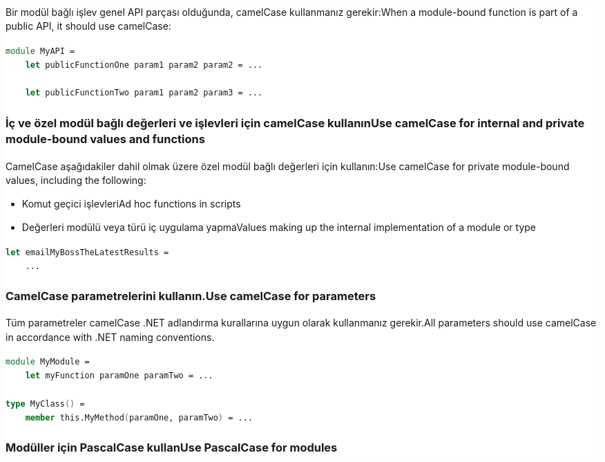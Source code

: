 <span data-ttu-id="537e4-152">Bir modül bağlı işlev genel API parçası olduğunda, camelCase kullanmanız gerekir:</span><span class="sxs-lookup"><span data-stu-id="537e4-152">When a module-bound function is part of a public API, it should use camelCase:</span></span>

```fsharp
module MyAPI =
    let publicFunctionOne param1 param2 param2 = ...

    let publicFunctionTwo param1 param2 param3 = ...
```

### <a name="use-camelcase-for-internal-and-private-module-bound-values-and-functions"></a><span data-ttu-id="537e4-153">İç ve özel modül bağlı değerleri ve işlevleri için camelCase kullanın</span><span class="sxs-lookup"><span data-stu-id="537e4-153">Use camelCase for internal and private module-bound values and functions</span></span>

<span data-ttu-id="537e4-154">CamelCase aşağıdakiler dahil olmak üzere özel modül bağlı değerleri için kullanın:</span><span class="sxs-lookup"><span data-stu-id="537e4-154">Use camelCase for private module-bound values, including the following:</span></span>

* <span data-ttu-id="537e4-155">Komut geçici işlevleri</span><span class="sxs-lookup"><span data-stu-id="537e4-155">Ad hoc functions in scripts</span></span>

* <span data-ttu-id="537e4-156">Değerleri modülü veya türü iç uygulama yapma</span><span class="sxs-lookup"><span data-stu-id="537e4-156">Values making up the internal implementation of a module or type</span></span>

```fsharp
let emailMyBossTheLatestResults =
    ...
```

### <a name="use-camelcase-for-parameters"></a><span data-ttu-id="537e4-157">CamelCase parametrelerini kullanın.</span><span class="sxs-lookup"><span data-stu-id="537e4-157">Use camelCase for parameters</span></span>

<span data-ttu-id="537e4-158">Tüm parametreler camelCase .NET adlandırma kurallarına uygun olarak kullanmanız gerekir.</span><span class="sxs-lookup"><span data-stu-id="537e4-158">All parameters should use camelCase in accordance with .NET naming conventions.</span></span>

```fsharp
module MyModule =
    let myFunction paramOne paramTwo = ...

type MyClass() =
    member this.MyMethod(paramOne, paramTwo) = ...
```

### <a name="use-pascalcase-for-modules"></a><span data-ttu-id="537e4-159">Modüller için PascalCase kullan</span><span class="sxs-lookup"><span data-stu-id="537e4-159">Use PascalCase for modules</span></span>
